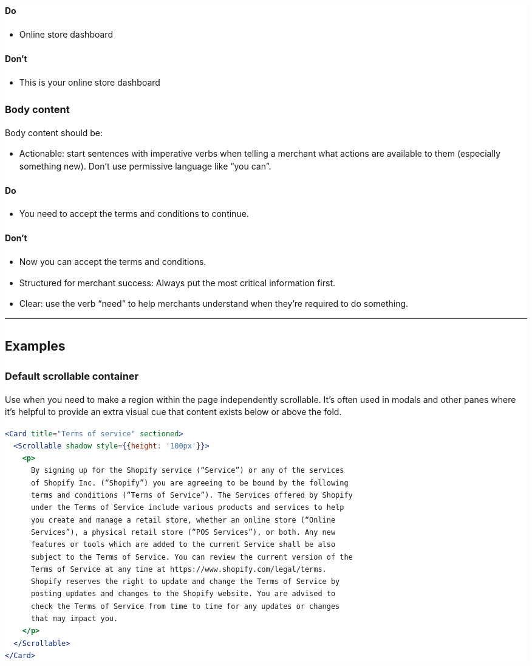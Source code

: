 

#### Do

- Online store dashboard

#### Don’t

- This is your online store dashboard



### Body content

Body content should be:

- Actionable: start sentences with imperative verbs when telling a merchant
  what actions are available to them (especially something new). Don’t use
  permissive language like “you can”.



#### Do

- You need to accept the terms and conditions to continue.

#### Don’t

- Now you can accept the terms and conditions.



- Structured for merchant success: Always put the most critical information
  first.
- Clear: use the verb “need” to help merchants understand when they’re
  required to do something.

---

## Examples

### Default scrollable container

Use when you need to make a region within the page independently scrollable. It’s often used in modals and other panes where it’s helpful to provide an extra visual cue that content exists below or above the fold.

```jsx
<Card title="Terms of service" sectioned>
  <Scrollable shadow style={{height: '100px'}}>
    <p>
      By signing up for the Shopify service (“Service”) or any of the services
      of Shopify Inc. (“Shopify”) you are agreeing to be bound by the following
      terms and conditions (“Terms of Service”). The Services offered by Shopify
      under the Terms of Service include various products and services to help
      you create and manage a retail store, whether an online store (“Online
      Services”), a physical retail store (“POS Services”), or both. Any new
      features or tools which are added to the current Service shall be also
      subject to the Terms of Service. You can review the current version of the
      Terms of Service at any time at https://www.shopify.com/legal/terms.
      Shopify reserves the right to update and change the Terms of Service by
      posting updates and changes to the Shopify website. You are advised to
      check the Terms of Service from time to time for any updates or changes
      that may impact you.
    </p>
  </Scrollable>
</Card>
```
